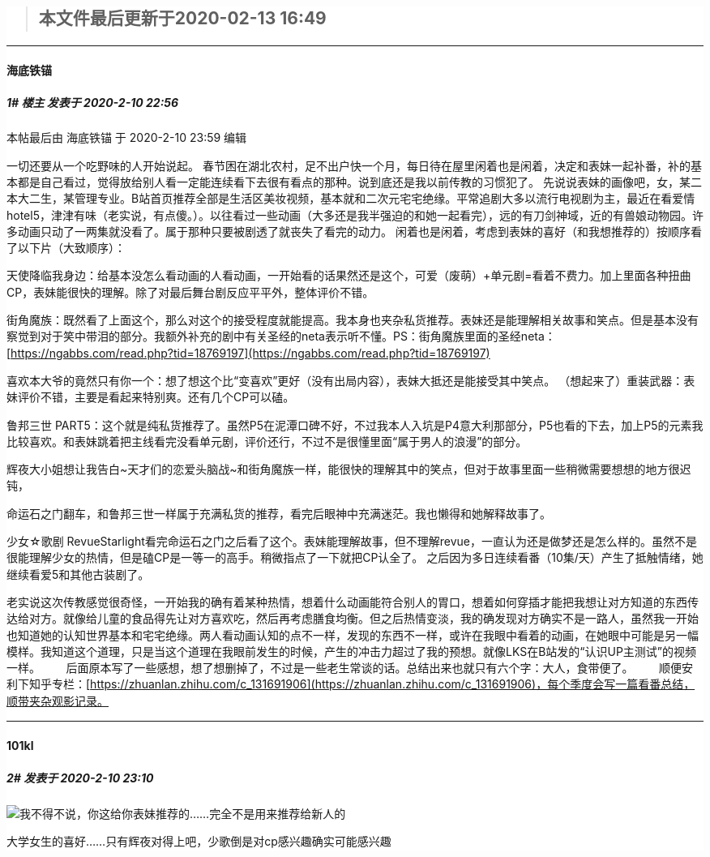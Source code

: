 > ## **本文件最后更新于2020-02-13 16:49** 



-----

####  海底铁锚  
##### 1#       楼主       发表于 2020-2-10 22:56



 本帖最后由 海底铁锚 于 2020-2-10 23:59 编辑 

一切还要从一个吃野味的人开始说起。
春节困在湖北农村，足不出户快一个月，每日待在屋里闲着也是闲着，决定和表妹一起补番，补的基本都是自己看过，觉得放给别人看一定能连续看下去很有看点的那种。说到底还是我以前传教的习惯犯了。
先说说表妹的画像吧，女，某二本大二生，某管理专业。B站首页推荐全部是生活区美妆视频，基本就和二次元宅宅绝缘。平常追剧大多以流行电视剧为主，最近在看爱情hotel5，津津有味（老实说，有点傻。）。以往看过一些动画（大多还是我半强迫的和她一起看完），远的有刀剑神域，近的有兽娘动物园。许多动画只动了一两集就没看了。属于那种只要被剧透了就丧失了看完的动力。
闲着也是闲着，考虑到表妹的喜好（和我想推荐的）按顺序看了以下片（大致顺序）：

天使降临我身边：给基本没怎么看动画的人看动画，一开始看的话果然还是这个，可爱（废萌）+单元剧=看着不费力。加上里面各种扭曲CP，表妹能很快的理解。除了对最后舞台剧反应平平外，整体评价不错。

街角魔族：既然看了上面这个，那么对这个的接受程度就能提高。我本身也夹杂私货推荐。表妹还是能理解相关故事和笑点。但是基本没有察觉到对于笑中带泪的部分。我额外补充的剧中有关圣经的neta表示听不懂。PS：街角魔族里面的圣经neta：[https://ngabbs.com/read.php?tid=18769197](https://ngabbs.com/read.php?tid=18769197)

喜欢本大爷的竟然只有你一个：想了想这个比“变喜欢”更好（没有出局内容），表妹大抵还是能接受其中笑点。
（想起来了）重装武器：表妹评价不错，主要是看起来特别爽。还有几个CP可以磕。

鲁邦三世 PART5：这个就是纯私货推荐了。虽然P5在泥潭口碑不好，不过我本人入坑是P4意大利那部分，P5也看的下去，加上P5的元素我比较喜欢。和表妹跳着把主线看完没看单元剧，评价还行，不过不是很懂里面“属于男人的浪漫”的部分。

辉夜大小姐想让我告白~天才们的恋爱头脑战~和街角魔族一样，能很快的理解其中的笑点，但对于故事里面一些稍微需要想想的地方很迟钝，

命运石之门翻车，和鲁邦三世一样属于充满私货的推荐，看完后眼神中充满迷茫。我也懒得和她解释故事了。

少女☆歌剧 RevueStarlight看完命运石之门之后看了这个。表妹能理解故事，但不理解revue，一直认为还是做梦还是怎么样的。虽然不是很能理解少女的热情，但是磕CP是一等一的高手。稍微指点了一下就把CP认全了。
之后因为多日连续看番（10集/天）产生了抵触情绪，她继续看爱5和其他古装剧了。

老实说这次传教感觉很奇怪，一开始我的确有着某种热情，想着什么动画能符合别人的胃口，想着如何穿插才能把我想让对方知道的东西传达给对方。就像给儿童的食品得先让对方喜欢吃，然后再考虑膳食均衡。但之后热情变淡，我的确发现对方确实不是一路人，虽然我一开始也知道她的认知世界基本和宅宅绝缘。两人看动画认知的点不一样，发现的东西不一样，或许在我眼中看着的动画，在她眼中可能是另一幅模样。我知道这个道理，只是当这个道理在我眼前发生的时候，产生的冲击力超过了我的预想。就像LKS在B站发的“认识UP主测试”的视频一样。
       后面原本写了一些感想，想了想删掉了，不过是一些老生常谈的话。总结出来也就只有六个字：大人，食带便了。
       顺便安利下知乎专栏：[https://zhuanlan.zhihu.com/c_131691906](https://zhuanlan.zhihu.com/c_131691906)，每个季度会写一篇看番总结，顺带夹杂观影记录。







-----

####  101kl  
##### 2#       发表于 2020-2-10 23:10



<img src="https://static.saraba1st.com/image/smiley/face2017/001.png" referrerpolicy="no-referrer">我不得不说，你这给你表妹推荐的……完全不是用来推荐给新人的

大学女生的喜好……只有辉夜对得上吧，少歌倒是对cp感兴趣确实可能感兴趣
